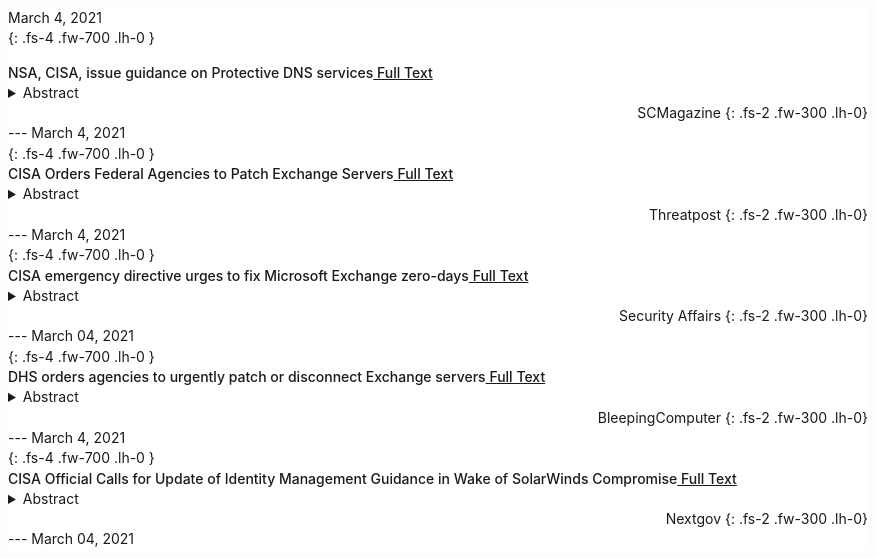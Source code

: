 March 4, 2021 <br>
{: .fs-4 .fw-700 .lh-0  }
<p style="font-weight:500; margin:0px" markdown="1">
NSA, CISA, issue guidance on Protective DNS services<a href="https://www.scmagazine.com/home/security-news/government-and-defense/nsa-cisa-issue-guidance-on-protective-dns-services/"> Full Text</a>
</p>
<details><summary>Abstract</summary></details>
<div style="text-align: right" markdown="1">
SCMagazine
{: .fs-2 .fw-300 .lh-0}
</div>
---
March 4, 2021 <br>
{: .fs-4 .fw-700 .lh-0  }
<p style="font-weight:500; margin:0px" markdown="1">
CISA Orders Federal Agencies to Patch Exchange Servers<a href="https://threatpost.com/cisa-federal-agencies-patch-exchange-servers/164499/"> Full Text</a>
</p>
<details><summary>Abstract</summary></details>
<div style="text-align: right" markdown="1">
Threatpost
{: .fs-2 .fw-300 .lh-0}
</div>
---
March 4, 2021 <br>
{: .fs-4 .fw-700 .lh-0  }
<p style="font-weight:500; margin:0px" markdown="1">
CISA emergency directive urges to fix Microsoft Exchange zero-days<a href="https://securityaffairs.co/wordpress/115278/security/cisa-microsoft-exchange-zero-days.html"> Full Text</a>
</p>
<details><summary>Abstract</summary></details>
<div style="text-align: right" markdown="1">
Security Affairs
{: .fs-2 .fw-300 .lh-0}
</div>
---
March 04, 2021 <br>
{: .fs-4 .fw-700 .lh-0  }
<p style="font-weight:500; margin:0px" markdown="1">
DHS orders agencies to urgently patch or disconnect Exchange servers<a href="https://www.bleepingcomputer.com/news/security/dhs-orders-agencies-to-urgently-patch-or-disconnect-exchange-servers/"> Full Text</a>
</p>
<details><summary>Abstract</summary></details>
<div style="text-align: right" markdown="1">
BleepingComputer
{: .fs-2 .fw-300 .lh-0}
</div>
---
March 4, 2021 <br>
{: .fs-4 .fw-700 .lh-0  }
<p style="font-weight:500; margin:0px" markdown="1">
CISA Official Calls for Update of Identity Management Guidance in Wake of SolarWinds Compromise<a href="https://www.nextgov.com/cybersecurity/2021/03/cisa-official-calls-update-identity-management-guidance-wake-solarwinds-compromise/172436/?&amp;web_view=true"> Full Text</a>
</p>
<details><summary>Abstract</summary></details>
<div style="text-align: right" markdown="1">
Nextgov
{: .fs-2 .fw-300 .lh-0}
</div>
---
March 04, 2021 <br>